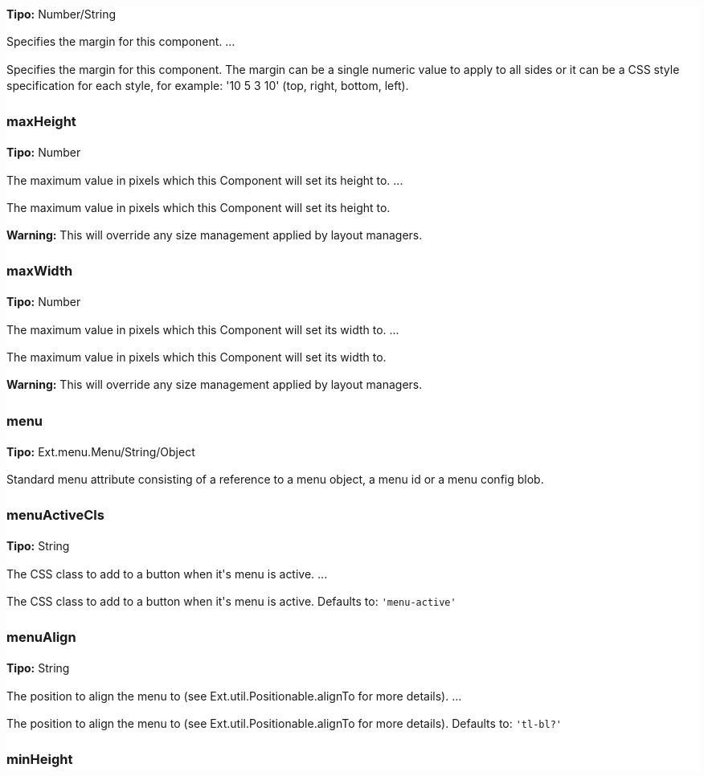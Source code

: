 **Tipo:** Number/String

Specifies the margin for this component. ...

Specifies the margin for this component. The margin can be a single numeric value to apply to all sides or it can
be a CSS style specification for each style, for example: '10 5 3 10' (top, right, bottom, left).


### maxHeight

**Tipo:** Number

The maximum value in pixels which this Component will set its height to. ...

The maximum value in pixels which this Component will set its height to.

**Warning:** This will override any size management applied by layout managers.


### maxWidth

**Tipo:** Number

The maximum value in pixels which this Component will set its width to. ...

The maximum value in pixels which this Component will set its width to.

**Warning:** This will override any size management applied by layout managers.


### menu

**Tipo:** Ext.menu.Menu/String/Object

Standard menu attribute consisting of a reference to a menu object, a menu id or a menu config blob.


### menuActiveCls

**Tipo:** String

The CSS class to add to a button when it's menu is active. ...

The CSS class to add to a button when it's menu is active.
Defaults to: `'menu-active'`


### menuAlign

**Tipo:** String

The position to align the menu to (see Ext.util.Positionable.alignTo for more details). ...

The position to align the menu to (see Ext.util.Positionable.alignTo for more details).
Defaults to: `'tl-bl?'`


### minHeight
